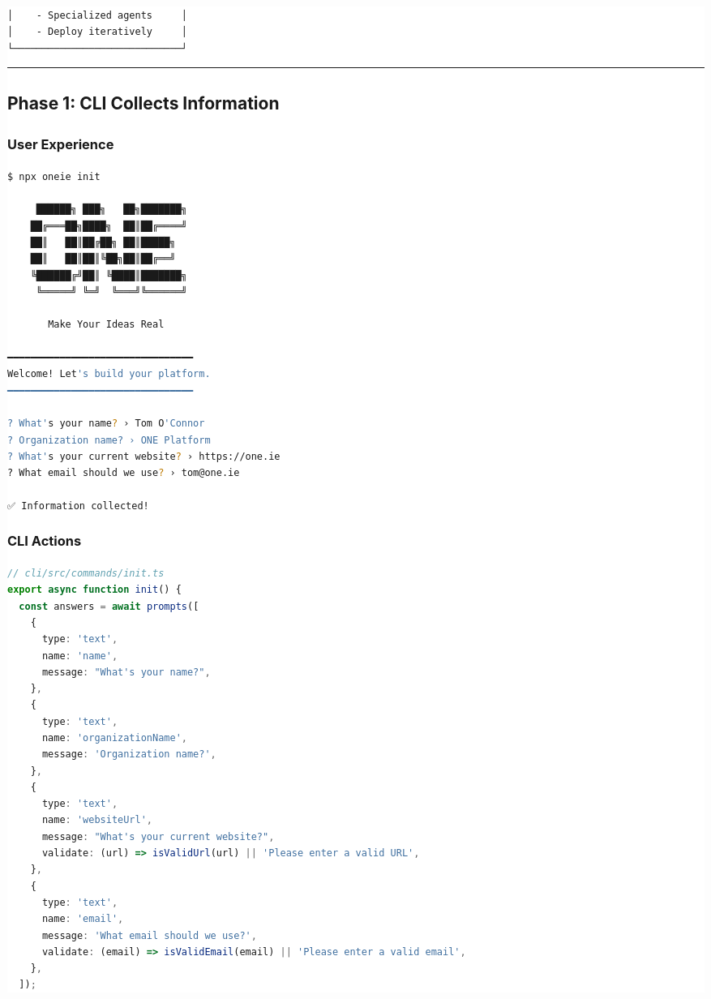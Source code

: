 ```
│    - Specialized agents     │
│    - Deploy iteratively     │
└─────────────────────────────┘
```

---

## Phase 1: CLI Collects Information

### User Experience

```bash
$ npx oneie init

     ██████╗ ███╗   ██╗███████╗
    ██╔═══██╗████╗  ██║██╔════╝
    ██║   ██║██╔██╗ ██║█████╗
    ██║   ██║██║╚██╗██║██╔══╝
    ╚██████╔╝██║ ╚████║███████╗
     ╚═════╝ ╚═╝  ╚═══╝╚══════╝

       Make Your Ideas Real

━━━━━━━━━━━━━━━━━━━━━━━━━━━━━━━━
Welcome! Let's build your platform.
━━━━━━━━━━━━━━━━━━━━━━━━━━━━━━━━

? What's your name? › Tom O'Connor
? Organization name? › ONE Platform
? What's your current website? › https://one.ie
? What email should we use? › tom@one.ie

✅ Information collected!
```

### CLI Actions

```typescript
// cli/src/commands/init.ts
export async function init() {
  const answers = await prompts([
    {
      type: 'text',
      name: 'name',
      message: "What's your name?",
    },
    {
      type: 'text',
      name: 'organizationName',
      message: 'Organization name?',
    },
    {
      type: 'text',
      name: 'websiteUrl',
      message: "What's your current website?",
      validate: (url) => isValidUrl(url) || 'Please enter a valid URL',
    },
    {
      type: 'text',
      name: 'email',
      message: 'What email should we use?',
      validate: (email) => isValidEmail(email) || 'Please enter a valid email',
    },
  ]);
```